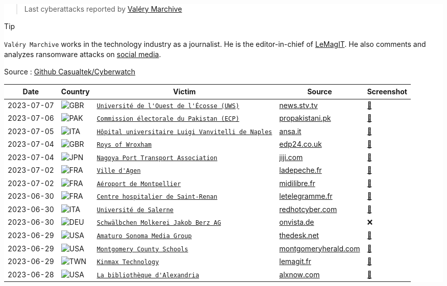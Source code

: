 
> Last cyberattacks reported by [Valéry Marchive](https://twitter.com/ValeryMarchive)

> [!TIP]
> `Valéry Marchive` works in the technology industry as a journalist. He is the editor-in-chief of [LeMagIT](https://www.lemagit.fr). He also comments and analyzes ransomware attacks on [social media](https://twitter.com/valerymarchive?lang=en).
> 
Source : [Github Casualtek/Cyberwatch](https://github.com/Casualtek/Cyberwatch/)
 
   
 
| Date | Country | Victim | Source | Screenshot | 
|---|---|---|---|---|
| 2023-07-07 | ![GBR](https://images.ransomware.live/flags/GB.svg) | [`Université de l'Ouest de l'Écosse (UWS)`](https://google.com/search?q=Université%20de%20l'Ouest%20de%20l'Écosse%20(UWS)) | [news.stv.tv](https://news.stv.tv/west-central/university-of-west-of-scotland-working-with-police-and-government-after-cyber-attack) | [📸](https://images.ransomware.live/screenshots/news/fa5f702db51212b59d82da9fad11451f.png) | 
| 2023-07-06 | ![PAK](https://images.ransomware.live/flags/PA.svg) | [`Commission électorale du Pakistan (ECP)`](https://google.com/search?q=Commission%20électorale%20du%20Pakistan%20(ECP)) | [propakistani.pk](https://propakistani.pk/2023/07/07/election-commission-issues-cyber-security-alert-after-ransomware-attack/) | [📸](https://images.ransomware.live/screenshots/news/a7df90d89873591a8ea908870c0690cf.png) | 
| 2023-07-05 | ![ITA](https://images.ransomware.live/flags/IT.svg) | [`Hôpital universitaire Luigi Vanvitelli de Naples`](https://google.com/search?q=Hôpital%20universitaire%20Luigi%20Vanvitelli%20de%20Naples) | [ansa.it](https://www.ansa.it/campania/notizie/2023/07/05/attacco-hacker-a-un-ospedale-di-napoli-chiesto-un-riscatto_7b967a76-723e-4488-a410-c04313dc4e3b.html) | [📸](https://images.ransomware.live/screenshots/news/72b159e69d9b037593a12a6dd42ab0de.png) | 
| 2023-07-04 | ![GBR](https://images.ransomware.live/flags/GB.svg) | [`Roys of Wroxham`](https://google.com/search?q=Roys%20of%20Wroxham) | [edp24.co.uk](https://www.edp24.co.uk/news/23641229.roys-wroxham-hit-suspected-ransomware-attack/) | [📸](https://images.ransomware.live/screenshots/news/0876ce3c38c590781f0046613d460b70.png) | 
| 2023-07-04 | ![JPN](https://images.ransomware.live/flags/JP.svg) | [`Nagoya Port Transport Association`](https://google.com/search?q=Nagoya%20Port%20Transport%20Association) | [jiji.com](https://www.jiji.com/jc/article?k=2023070500440) | [📸](https://images.ransomware.live/screenshots/news/9bc3b061cc638fdbdd743f5f43333020.png) | 
| 2023-07-02 | ![FRA](https://images.ransomware.live/flags/FR.svg) | [`Ville d'Agen`](https://google.com/search?q=Ville%20d'Agen) | [ladepeche.fr](https://www.ladepeche.fr/2023/07/05/attaque-informatique-malveillante-sur-les-systemes-dinformation-de-la-ville-et-de-lagglomeration-dagen-11322265.php) | [📸](https://images.ransomware.live/screenshots/news/604428a05b9b1538aa1cf9ac4d1f122a.png) | 
| 2023-07-02 | ![FRA](https://images.ransomware.live/flags/FR.svg) | [`Aéroport de Montpellier`](https://google.com/search?q=Aéroport%20de%20Montpellier) | [midilibre.fr](https://www.midilibre.fr/2023/07/02/nos-systemes-ont-ete-hs-durant-plusieurs-heures-une-cyberattaque-tres-violente-contre-laeroport-de-montpellier-11316240.php) | [📸](https://images.ransomware.live/screenshots/news/a2cd3536a8124387db62adf178a7fb6f.png) | 
| 2023-06-30 | ![FRA](https://images.ransomware.live/flags/FR.svg) | [`Centre hospitalier de Saint-Renan`](https://google.com/search?q=Centre%20hospitalier%20de%20Saint-Renan) | [letelegramme.fr](https://www.letelegramme.fr/finistere/saint-renan-29290/a-saint-renan-le-centre-hospitalier-le-jeune-v-ictime-dune-cyberattaque-6386540.php) | [📸](https://images.ransomware.live/screenshots/news/a2b059bcc77ccce0a745007b33aa4cb5.png) | 
| 2023-06-30 | ![ITA](https://images.ransomware.live/flags/IT.svg) | [`Université de Salerne`](https://google.com/search?q=Université%20de%20Salerne) | [redhotcyber.com](https://www.redhotcyber.com/post/attacco-informatico-alluniversita-degli-studi-di-salerno-rischio-di-fuoriuscite-di-dati-sensibili/) | [📸](https://images.ransomware.live/screenshots/news/39efdb9bbed8eb889ec3bb015bb10666.png) | 
| 2023-06-30 | ![DEU](https://images.ransomware.live/flags/DE.svg) | [`Schwälbchen Molkerei Jakob Berz AG`](https://google.com/search?q=Schwälbchen%20Molkerei%20Jakob%20Berz%20AG) | [onvista.de](https://www.onvista.de/news/2023/06-30-eqs-adhoc-schwaelbchen-molkerei-jakob-berz-ag-it-sicherheitsvorfall-37-26150117) | ❌ | 
| 2023-06-29 | ![USA](https://images.ransomware.live/flags/US.svg) | [`Amaturo Sonoma Media Group`](https://google.com/search?q=Amaturo%20Sonoma%20Media%20Group) | [thedesk.net](https://thedesk.net/2023/07/sonoma-santa-rosa-radio-cyberattack/) | [📸](https://images.ransomware.live/screenshots/news/52f80b434672873ec232c45f01a0fa6a.png) | 
| 2023-06-29 | ![USA](https://images.ransomware.live/flags/US.svg) | [`Montgomery County Schools`](https://google.com/search?q=Montgomery%20County%20Schools) | [montgomeryherald.com](https://www.montgomeryherald.com/news/article_3f9c72e8-1b40-11ee-b112-8b4c3dd1e039.html) | [📸](https://images.ransomware.live/screenshots/news/6fd234cc6157b4571513455f378698cd.png) | 
| 2023-06-29 | ![TWN](https://images.ransomware.live/flags/TW.svg) | [`Kinmax Technology`](https://google.com/search?q=Kinmax%20Technology) | [lemagit.fr](https://www.lemagit.fr/actualites/366543296/Cyberattaque-une-rancon-de-70-millions-de-dollars-demandee-a-TSMC) | [📸](https://images.ransomware.live/screenshots/news/3a26c48e8a94ff3e96b6a08d3deb76eb.png) | 
| 2023-06-28 | ![USA](https://images.ransomware.live/flags/US.svg) | [`La bibliothèque d'Alexandria`](https://google.com/search?q=La%20bibliothèque%20d'Alexandria) | [alxnow.com](https://www.alxnow.com/2023/07/06/alexandria-library-regaining-some-online-services-after-week-long-outage/) | [📸](https://images.ransomware.live/screenshots/news/cd58155a1e5826320945a31532c1576b.png) | 